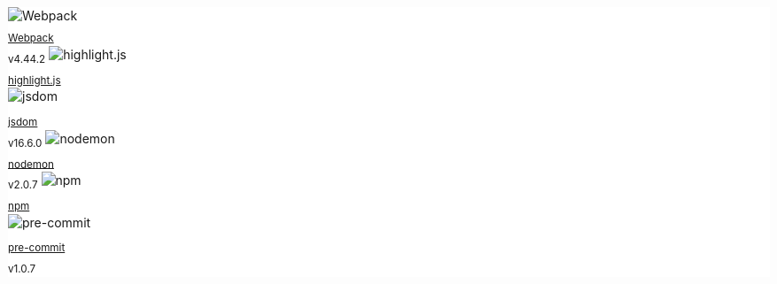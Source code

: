 <td align='center'>
  <img width='36' height='36' src='https://img.stackshare.io/service/1682/IMG_4636.PNG' alt='Webpack'>
  <br>
  <sub><a href="http://webpack.js.org">Webpack</a></sub>
  <br>
  <sub>v4.44.2</sub>
</td>

<td align='center'>
  <img width='36' height='36' src='https://img.stackshare.io/service/6888/c17e7d9688d86bd9f9506ec1fbd6d200_400x400.png' alt='highlight.js'>
  <br>
  <sub><a href="https://highlightjs.org/">highlight.js</a></sub>
  <br>
  <sub></sub>
</td>

</tr>
<tr>
  <td align='center'>
  <img width='36' height='36' src='https://img.stackshare.io/service/7054/preview.jpeg' alt='jsdom'>
  <br>
  <sub><a href="https://github.com/jsdom/jsdom">jsdom</a></sub>
  <br>
  <sub>v16.6.0</sub>
</td>

<td align='center'>
  <img width='36' height='36' src='https://img.stackshare.io/service/5577/preview.png' alt='nodemon'>
  <br>
  <sub><a href="http://nodemon.io/">nodemon</a></sub>
  <br>
  <sub>v2.0.7</sub>
</td>

<td align='center'>
  <img width='36' height='36' src='https://img.stackshare.io/service/1120/lejvzrnlpb308aftn31u.png' alt='npm'>
  <br>
  <sub><a href="https://www.npmjs.com/">npm</a></sub>
  <br>
  <sub></sub>
</td>

<td align='center'>
  <img width='36' height='36' src='https://img.stackshare.io/no-img-open-source.png' alt='pre-commit'>
  <br>
  <sub><a href="http://jish.github.io/pre-commit/">pre-commit</a></sub>
  <br>
  <sub>v1.0.7</sub>
</td>
